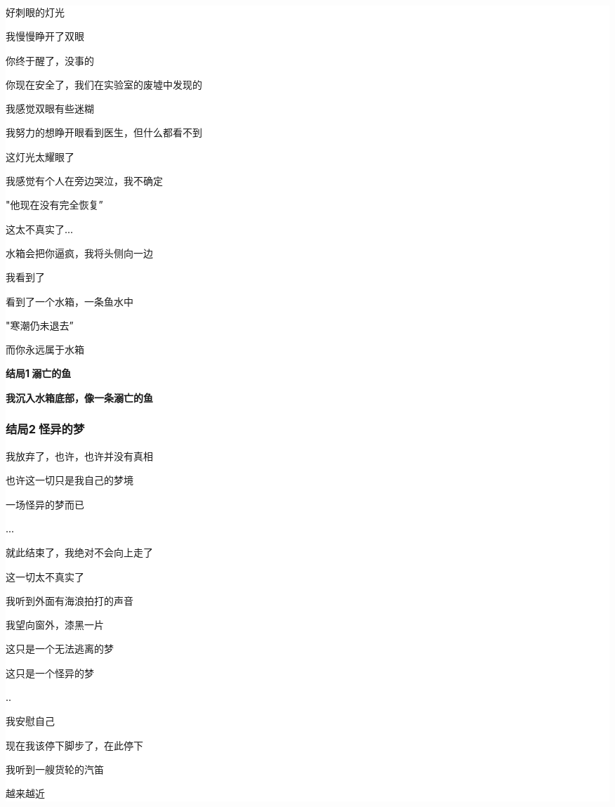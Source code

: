 好刺眼的灯光

我慢慢睁开了双眼

你终于醒了，没事的

你现在安全了，我们在实验室的废墟中发现的

我感觉双眼有些迷糊

我努力的想睁开眼看到医生，但什么都看不到

这灯光太耀眼了

我感觉有个人在旁边哭泣，我不确定

"他现在没有完全恢复”

这太不真实了...

水箱会把你逼疯，我将头侧向一边

我看到了

看到了一个水箱，一条鱼水中

"寒潮仍未退去”

而你永远属于水箱

**结局1 溺亡的鱼**

**我沉入水箱底部，像一条溺亡的鱼**

### 结局2 怪异的梦

我放弃了，也许，也许并没有真相

也许这一切只是我自己的梦境

一场怪异的梦而已

...

就此结束了，我绝对不会向上走了

这一切太不真实了

我听到外面有海浪拍打的声音

我望向窗外，漆黑一片

这只是一个无法逃离的梦

这只是一个怪异的梦

..

我安慰自己

现在我该停下脚步了，在此停下

我听到一艘货轮的汽笛

越来越近

